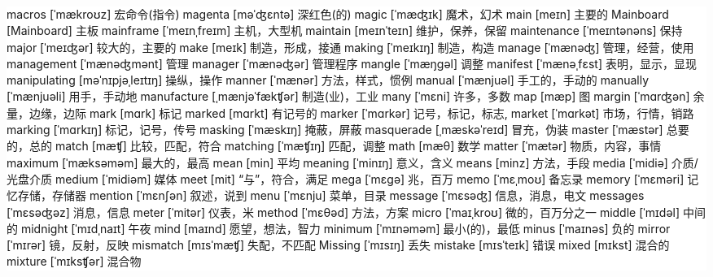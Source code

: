 macros	[ˈmækroʊz]	宏命令(指令)
magenta	[məˈʤɛntə]	深红色(的)
magic	[ˈmæʤɪk]	魔术，幻术
main	[meɪn]	主要的
Mainboard	[Mainboard]	主板
mainframe	[ˈmeɪnˌfreɪm]	主机，大型机
maintain	[meɪnˈteɪn]	维护，保养，保留
maintenance	[ˈmeɪntənəns]	保持
major	[ˈmeɪʤər]	较大的，主要的
make	[meɪk]	制造，形成，接通
making	[ˈmeɪkɪŋ]	制造，构造
manage	[ˈmænəʤ]	管理，经营，使用
management	[ˈmænəʤmənt]	管理
manager	[ˈmænəʤər]	管理程序
mangle	[ˈmæŋgəl]	调整
manifest	[ˈmænəˌfɛst]	表明，显示，显现
manipulating	[məˈnɪpjəˌleɪtɪŋ]	操纵，操作
manner	[ˈmænər]	方法，样式，惯例
manual	[ˈmænjuəl]	手工的，手动的
manually	[ˈmænjuəli]	用手，手动地
manufacture	[ˌmænjəˈfækʧər]	制造(业)，工业
many	[ˈmɛni]	许多，多数
map	[mæp]	图
margin	[ˈmɑrʤən]	余量，边缘，边际
mark	[mɑrk]	标记
marked	[mɑrkt]	有记号的
marker	[ˈmɑrkər]	记号，标记，标志,
market	[ˈmɑrkət]	市场，行情，销路
marking	[ˈmɑrkɪŋ]	标记，记号，传号
masking	[ˈmæskɪŋ]	掩蔽，屏蔽
masquerade	[ˌmæskəˈreɪd]	冒充，伪装
master	[ˈmæstər]	总要的，总的
match	[mæʧ]	比较，匹配，符合
matching	[ˈmæʧɪŋ]	匹配，调整
math	[mæθ]	数学
matter	[ˈmætər]	物质，内容，事情
maximum	[ˈmæksəməm]	最大的，最高
mean	[min]	平均
meaning	[ˈminɪŋ]	意义，含义
means	[minz]	方法，手段
media	[ˈmidiə]	介质/光盘介质
medium	[ˈmidiəm]	媒体
meet	[mit]	“与”，符合，满足
mega	[ˈmɛgə]	兆，百万
memo	[ˈmɛˌmoʊ]	备忘录
memory	[ˈmɛməri]	记忆存储，存储器
mention	[ˈmɛnʃən]	叙述，说到
menu	[ˈmɛnju]	菜单，目录
message	[ˈmɛsəʤ]	信息，消息，电文
messages	[ˈmɛsəʤəz]	消息，信息
meter	[ˈmitər]	仪表，米
method	[ˈmɛθəd]	方法，方案
micro	[ˈmaɪˌkroʊ]	微的，百万分之一
middle	[ˈmɪdəl]	中间的
midnight	[ˈmɪdˌnaɪt]	午夜
mind	[maɪnd]	愿望，想法，智力
minimum	[ˈmɪnəməm]	最小(的)，最低
minus	[ˈmaɪnəs]	负的
mirror	[ˈmɪrər]	镜，反射，反映
mismatch	[mɪsˈmæʧ]	失配，不匹配
Missing	[ˈmɪsɪŋ]	丢失
mistake	[mɪsˈteɪk]	错误
mixed	[mɪkst]	混合的
mixture	[ˈmɪksʧər]	混合物